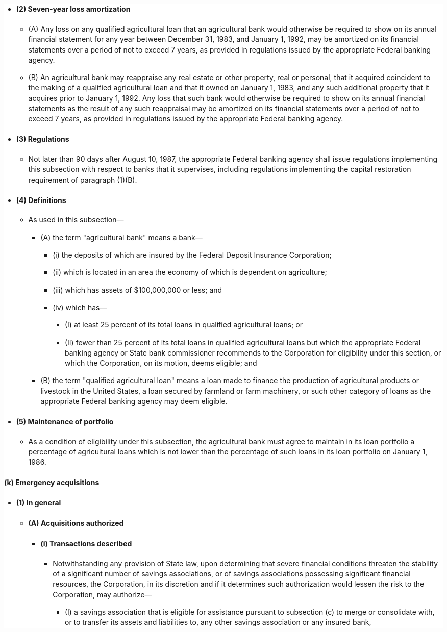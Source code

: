 * #### (2) Seven-year loss amortization
  * (A) Any loss on any qualified agricultural loan that an agricultural bank would otherwise be required to show on its annual financial statement for any year between December 31, 1983, and January 1, 1992, may be amortized on its financial statements over a period of not to exceed 7 years, as provided in regulations issued by the appropriate Federal banking agency.

  * (B) An agricultural bank may reappraise any real estate or other property, real or personal, that it acquired coincident to the making of a qualified agricultural loan and that it owned on January 1, 1983, and any such additional property that it acquires prior to January 1, 1992. Any loss that such bank would otherwise be required to show on its annual financial statements as the result of any such reappraisal may be amortized on its financial statements over a period of not to exceed 7 years, as provided in regulations issued by the appropriate Federal banking agency.

* #### (3) Regulations
  * Not later than 90 days after August 10, 1987, the appropriate Federal banking agency shall issue regulations implementing this subsection with respect to banks that it supervises, including regulations implementing the capital restoration requirement of paragraph (1)(B).

* #### (4) Definitions
  * As used in this subsection—

    * (A) the term "agricultural bank" means a bank—

      * (i) the deposits of which are insured by the Federal Deposit Insurance Corporation;

      * (ii) which is located in an area the economy of which is dependent on agriculture;

      * (iii) which has assets of $100,000,000 or less; and

      * (iv) which has—

        * (I) at least 25 percent of its total loans in qualified agricultural loans; or

        * (II) fewer than 25 percent of its total loans in qualified agricultural loans but which the appropriate Federal banking agency or State bank commissioner recommends to the Corporation for eligibility under this section, or which the Corporation, on its motion, deems eligible; and


    * (B) the term "qualified agricultural loan" means a loan made to finance the production of agricultural products or livestock in the United States, a loan secured by farmland or farm machinery, or such other category of loans as the appropriate Federal banking agency may deem eligible.

* #### (5) Maintenance of portfolio
  * As a condition of eligibility under this subsection, the agricultural bank must agree to maintain in its loan portfolio a percentage of agricultural loans which is not lower than the percentage of such loans in its loan portfolio on January 1, 1986.

#### (k) Emergency acquisitions
* #### (1) In general
  * #### (A) Acquisitions authorized
    * #### (i) Transactions described
      * Notwithstanding any provision of State law, upon determining that severe financial conditions threaten the stability of a significant number of savings associations, or of savings associations possessing significant financial resources, the Corporation, in its discretion and if it determines such authorization would lessen the risk to the Corporation, may authorize—

        * (I) a savings association that is eligible for assistance pursuant to subsection (c) to merge or consolidate with, or to transfer its assets and liabilities to, any other savings association or any insured bank,
